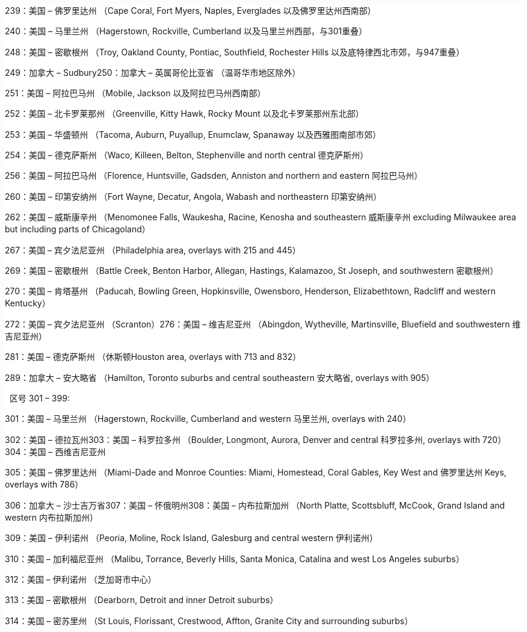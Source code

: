 239：美国 – 佛罗里达州 （Cape Coral, Fort Myers, Naples, Everglades 以及佛罗里达州西南部）

240：美国 – 马里兰州 （Hagerstown, Rockville, Cumberland 以及马里兰州西部，与301重叠）

248：美国 – 密歇根州 （Troy, Oakland County, Pontiac, Southfield, Rochester Hills 以及底特律西北市郊，与947重叠）

249：加拿大 – Sudbury250：加拿大 – 英属哥伦比亚省 （温哥华市地区除外）

251：美国 – 阿拉巴马州 （Mobile, Jackson 以及阿拉巴马州西南部）

252：美国 – 北卡罗莱那州 （Greenville, Kitty Hawk, Rocky Mount 以及北卡罗莱那州东北部）

253：美国 – 华盛顿州 （Tacoma, Auburn, Puyallup, Enumclaw, Spanaway 以及西雅图南部市郊）

254：美国 – 德克萨斯州 （Waco, Killeen, Belton, Stephenville and north central 德克萨斯州）

256：美国 – 阿拉巴马州 （Florence, Huntsville, Gadsden, Anniston and northern and eastern 阿拉巴马州）

260：美国 – 印第安纳州 （Fort Wayne, Decatur, Angola, Wabash and northeastern 印第安纳州）

262：美国 – 威斯康辛州 （Menomonee Falls, Waukesha, Racine, Kenosha and southeastern 威斯康辛州 excluding Milwaukee area but including parts of Chicagoland）

267：美国 – 宾夕法尼亚州 （Philadelphia area, overlays with 215 and 445）

269：美国 – 密歇根州 （Battle Creek, Benton Harbor, Allegan, Hastings, Kalamazoo, St Joseph, and southwestern 密歇根州）

270：美国 – 肯塔基州 （Paducah, Bowling Green, Hopkinsville, Owensboro, Henderson, Elizabethtown, Radcliff and western Kentucky）

272：美国 – 宾夕法尼亚州 （Scranton）276：美国 – 维吉尼亚州 （Abingdon, Wytheville, Martinsville, Bluefield and southwestern 维吉尼亚州）

281：美国 – 德克萨斯州 （休斯顿Houston area, overlays with 713 and 832）

289：加拿大 – 安大略省 （Hamilton, Toronto suburbs and central southeastern 安大略省, overlays with 905）


 
区号 301 – 399:

301：美国 – 马里兰州 （Hagerstown, Rockville, Cumberland and western 马里兰州, overlays with 240）

302：美国 – 德拉瓦州303：美国 – 科罗拉多州 （Boulder, Longmont, Aurora, Denver and central 科罗拉多州, overlays with 720）304：美国 – 西维吉尼亚州

305：美国 – 佛罗里达州 （Miami-Dade and Monroe Counties: Miami, Homestead, Coral Gables, Key West and 佛罗里达州 Keys, overlays with 786）

306：加拿大 – 沙士吉万省307：美国 – 怀俄明州308：美国 – 内布拉斯加州 （North Platte, Scottsbluff, McCook, Grand Island and western 内布拉斯加州）

309：美国 – 伊利诺州 （Peoria, Moline, Rock Island, Galesburg and central western 伊利诺州）

310：美国 – 加利福尼亚州 （Malibu, Torrance, Beverly Hills, Santa Monica, Catalina and west Los Angeles suburbs）

312：美国 – 伊利诺州 （芝加哥市中心）

313：美国 – 密歇根州 （Dearborn, Detroit and inner Detroit suburbs）

314：美国 – 密苏里州 （St Louis, Florissant, Crestwood, Affton, Granite City and surrounding suburbs）
